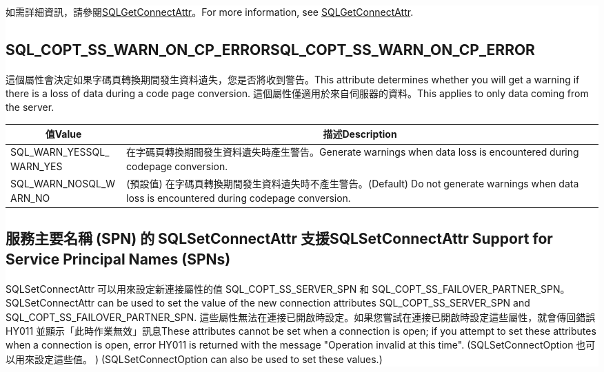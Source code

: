  <span data-ttu-id="b1e0b-434">如需詳細資訊，請參閱[SQLGetConnectAttr](sqlgetconnectattr.md)。</span><span class="sxs-lookup"><span data-stu-id="b1e0b-434">For more information, see [SQLGetConnectAttr](sqlgetconnectattr.md).</span></span>  
  
## <a name="sql_copt_ss_warn_on_cp_error"></a><span data-ttu-id="b1e0b-435">SQL_COPT_SS_WARN_ON_CP_ERROR</span><span class="sxs-lookup"><span data-stu-id="b1e0b-435">SQL_COPT_SS_WARN_ON_CP_ERROR</span></span>  
 <span data-ttu-id="b1e0b-436">這個屬性會決定如果字碼頁轉換期間發生資料遺失，您是否將收到警告。</span><span class="sxs-lookup"><span data-stu-id="b1e0b-436">This attribute determines whether you will get a warning if there is a loss of data during a code page conversion.</span></span> <span data-ttu-id="b1e0b-437">這個屬性僅適用於來自伺服器的資料。</span><span class="sxs-lookup"><span data-stu-id="b1e0b-437">This applies to only data coming from the server.</span></span>  
  
|<span data-ttu-id="b1e0b-438">值</span><span class="sxs-lookup"><span data-stu-id="b1e0b-438">Value</span></span>|<span data-ttu-id="b1e0b-439">描述</span><span class="sxs-lookup"><span data-stu-id="b1e0b-439">Description</span></span>|  
|-----------|-----------------|  
|<span data-ttu-id="b1e0b-440">SQL_WARN_YES</span><span class="sxs-lookup"><span data-stu-id="b1e0b-440">SQL_WARN_YES</span></span>|<span data-ttu-id="b1e0b-441">在字碼頁轉換期間發生資料遺失時產生警告。</span><span class="sxs-lookup"><span data-stu-id="b1e0b-441">Generate warnings when data loss is encountered during codepage conversion.</span></span>|  
|<span data-ttu-id="b1e0b-442">SQL_WARN_NO</span><span class="sxs-lookup"><span data-stu-id="b1e0b-442">SQL_WARN_NO</span></span>|<span data-ttu-id="b1e0b-443">(預設值) 在字碼頁轉換期間發生資料遺失時不產生警告。</span><span class="sxs-lookup"><span data-stu-id="b1e0b-443">(Default) Do not generate warnings when data loss is encountered during codepage conversion.</span></span>|  
  
## <a name="sqlsetconnectattr-support-for-service-principal-names-spns"></a><span data-ttu-id="b1e0b-444">服務主要名稱 (SPN) 的 SQLSetConnectAttr 支援</span><span class="sxs-lookup"><span data-stu-id="b1e0b-444">SQLSetConnectAttr Support for Service Principal Names (SPNs)</span></span>  
 <span data-ttu-id="b1e0b-445">SQLSetConnectAttr 可以用來設定新連接屬性的值 SQL_COPT_SS_SERVER_SPN 和 SQL_COPT_SS_FAILOVER_PARTNER_SPN。</span><span class="sxs-lookup"><span data-stu-id="b1e0b-445">SQLSetConnectAttr can be used to set the value of the new connection attributes SQL_COPT_SS_SERVER_SPN and SQL_COPT_SS_FAILOVER_PARTNER_SPN.</span></span> <span data-ttu-id="b1e0b-446">這些屬性無法在連接已開啟時設定。如果您嘗試在連接已開啟時設定這些屬性，就會傳回錯誤 HY011 並顯示「此時作業無效」訊息</span><span class="sxs-lookup"><span data-stu-id="b1e0b-446">These attributes cannot be set when a connection is open; if you attempt to set these attributes when a connection is open, error HY011 is returned with the message "Operation invalid at this time".</span></span> <span data-ttu-id="b1e0b-447"> (SQLSetConnectOption 也可以用來設定這些值。 ) </span><span class="sxs-lookup"><span data-stu-id="b1e0b-447">(SQLSetConnectOption can also be used to set these values.)</span></span>  
  
